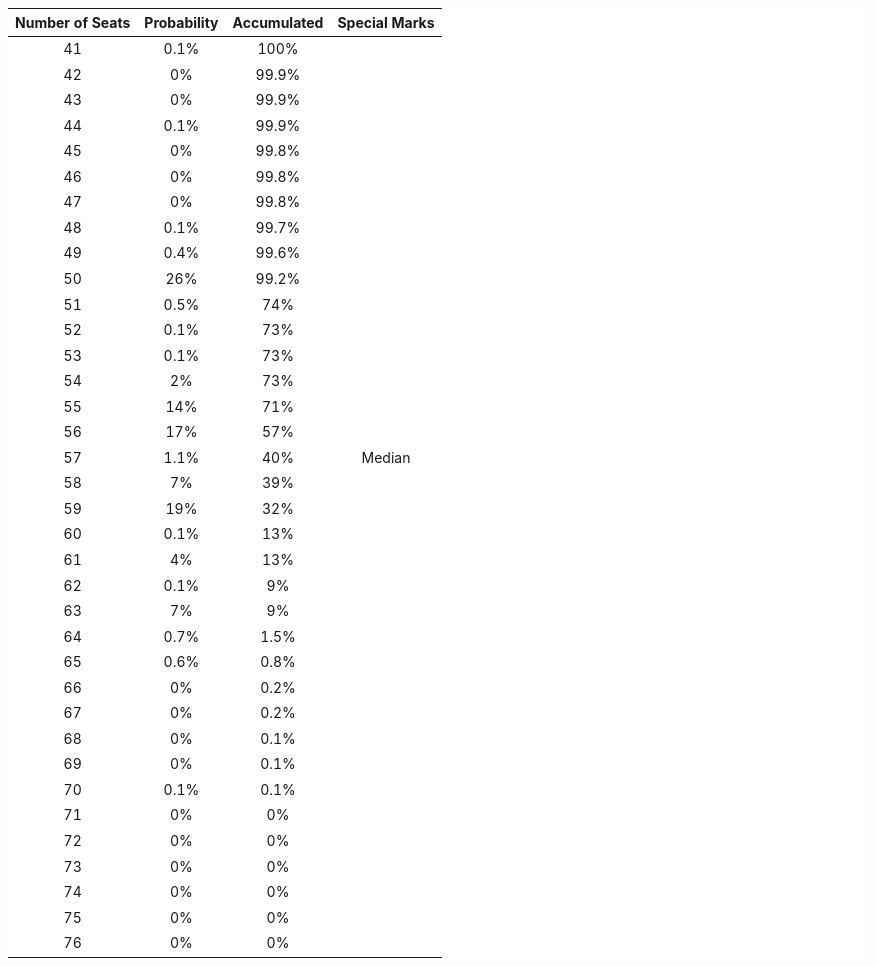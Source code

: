 | Number of Seats | Probability | Accumulated | Special Marks |
|:---------------:|:-----------:|:-----------:|:-------------:|
| 41 | 0.1% | 100% |  |
| 42 | 0% | 99.9% |  |
| 43 | 0% | 99.9% |  |
| 44 | 0.1% | 99.9% |  |
| 45 | 0% | 99.8% |  |
| 46 | 0% | 99.8% |  |
| 47 | 0% | 99.8% |  |
| 48 | 0.1% | 99.7% |  |
| 49 | 0.4% | 99.6% |  |
| 50 | 26% | 99.2% |  |
| 51 | 0.5% | 74% |  |
| 52 | 0.1% | 73% |  |
| 53 | 0.1% | 73% |  |
| 54 | 2% | 73% |  |
| 55 | 14% | 71% |  |
| 56 | 17% | 57% |  |
| 57 | 1.1% | 40% | Median |
| 58 | 7% | 39% |  |
| 59 | 19% | 32% |  |
| 60 | 0.1% | 13% |  |
| 61 | 4% | 13% |  |
| 62 | 0.1% | 9% |  |
| 63 | 7% | 9% |  |
| 64 | 0.7% | 1.5% |  |
| 65 | 0.6% | 0.8% |  |
| 66 | 0% | 0.2% |  |
| 67 | 0% | 0.2% |  |
| 68 | 0% | 0.1% |  |
| 69 | 0% | 0.1% |  |
| 70 | 0.1% | 0.1% |  |
| 71 | 0% | 0% |  |
| 72 | 0% | 0% |  |
| 73 | 0% | 0% |  |
| 74 | 0% | 0% |  |
| 75 | 0% | 0% |  |
| 76 | 0% | 0% |  |